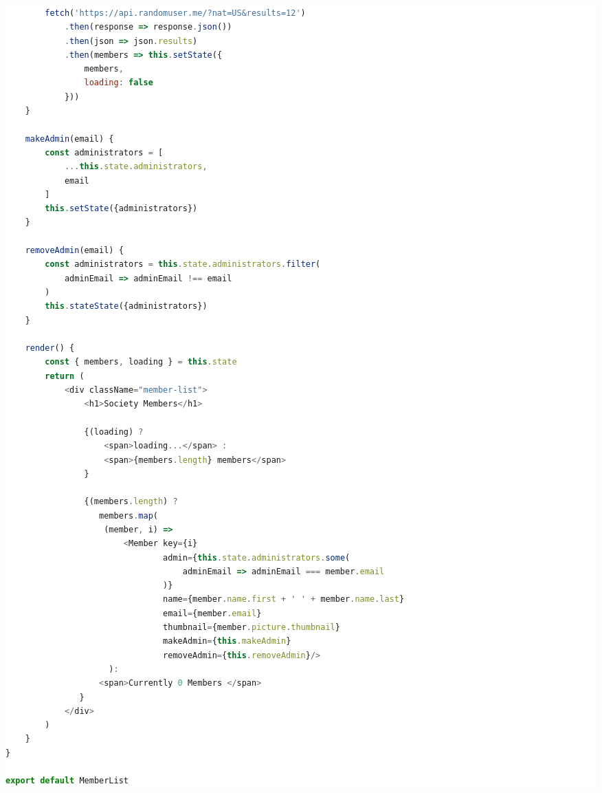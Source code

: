 ```javascript
        fetch('https://api.randomuser.me/?nat=US&results=12')
            .then(response => response.json())
            .then(json => json.results)
            .then(members => this.setState({
                members,
                loading: false
            }))
    }

    makeAdmin(email) {
        const administrators = [
            ...this.state.administrators,
            email
        ]
        this.setState({administrators})
    }

    removeAdmin(email) {
        const administrators = this.state.administrators.filter(
            adminEmail => adminEmail !== email
        )
        this.stateState({administrators})
    }

    render() {
    	const { members, loading } = this.state
        return (
            <div className="member-list">
                <h1>Society Members</h1>

                {(loading) ?
                    <span>loading...</span> :
                    <span>{members.length} members</span>
                }

                {(members.length) ?
                   members.map(
                	(member, i) => 
                		<Member key={i} 
                                admin={this.state.administrators.some(
                                    adminEmail => adminEmail === member.email
                                )}
                                name={member.name.first + ' ' + member.name.last} 
                                email={member.email}
                                thumbnail={member.picture.thumbnail}
                                makeAdmin={this.makeAdmin}
                                removeAdmin={this.removeAdmin}/>
                	 ):
                   <span>Currently 0 Members </span>
               }
            </div>
        )
    }
}

export default MemberList
```
